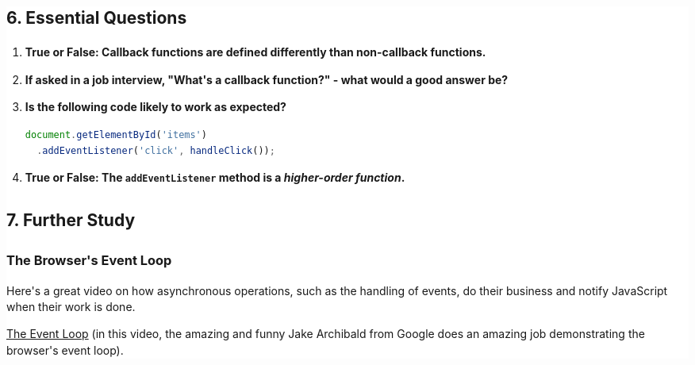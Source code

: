 ## 6. Essential Questions

1. **True or False:  Callback functions are defined differently than non-callback functions.**

2. **If asked in a job interview, "What's a callback function?" - what would a good answer be?**

3. **Is the following code likely to work as expected?**

	```js
	document.getElementById('items')
	  .addEventListener('click', handleClick());
	```

4. **True or False:  The `addEventListener` method is a _higher-order function_.**


## 7. Further Study

### The Browser's Event Loop

Here's a great video on how asynchronous operations, such as the handling of events, do their business and notify JavaScript when their work is done.

[The Event Loop](https://www.youtube.com/watch?v=cCOL7MC4Pl0) (in this video, the amazing and funny Jake Archibald from Google does an amazing job demonstrating the browser's event loop).